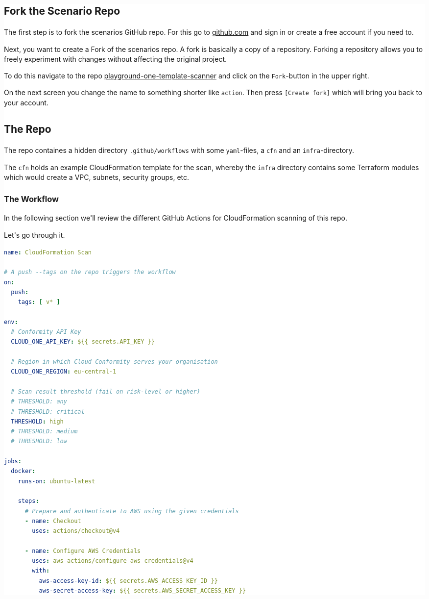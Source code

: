 ## Fork the Scenario Repo

The first step is to fork the scenarios GitHub repo. For this go to [github.com](https://github.com/) and sign in or create a free account if you need to.

Next, you want to create a Fork of the scenarios repo. A fork is basically a copy of a repository. Forking a repository allows you to freely experiment with changes without affecting the original project.

To do this navigate to the repo [playground-one-template-scanner](https://github.com/mawinkler/playground-one-template-scanner) and click on the `Fork`-button in the upper right.

On the next screen you change the name to something shorter like `action`. Then press `[Create fork]` which will bring you back to your account.

## The Repo

The repo containes a hidden directory `.github/workflows` with some `yaml`-files, a `cfn` and an `infra`-directory.

The `cfn` holds an example CloudFormation template for the scan, whereby the `infra` directory contains some Terraform modules which would create a VPC, subnets, security groups, etc.

### The Workflow

In the following section we'll review the different GitHub Actions for CloudFormation scanning of this repo.

Let's go through it.

```yaml
name: CloudFormation Scan

# A push --tags on the repo triggers the workflow
on:
  push:
    tags: [ v* ]

env:
  # Conformity API Key
  CLOUD_ONE_API_KEY: ${{ secrets.API_KEY }}

  # Region in which Cloud Conformity serves your organisation
  CLOUD_ONE_REGION: eu-central-1

  # Scan result threshold (fail on risk-level or higher)
  # THRESHOLD: any
  # THRESHOLD: critical
  THRESHOLD: high
  # THRESHOLD: medium
  # THRESHOLD: low

jobs:
  docker:
    runs-on: ubuntu-latest

    steps:
      # Prepare and authenticate to AWS using the given credentials
      - name: Checkout
        uses: actions/checkout@v4

      - name: Configure AWS Credentials
        uses: aws-actions/configure-aws-credentials@v4
        with:
          aws-access-key-id: ${{ secrets.AWS_ACCESS_KEY_ID }}
          aws-secret-access-key: ${{ secrets.AWS_SECRET_ACCESS_KEY }}
```